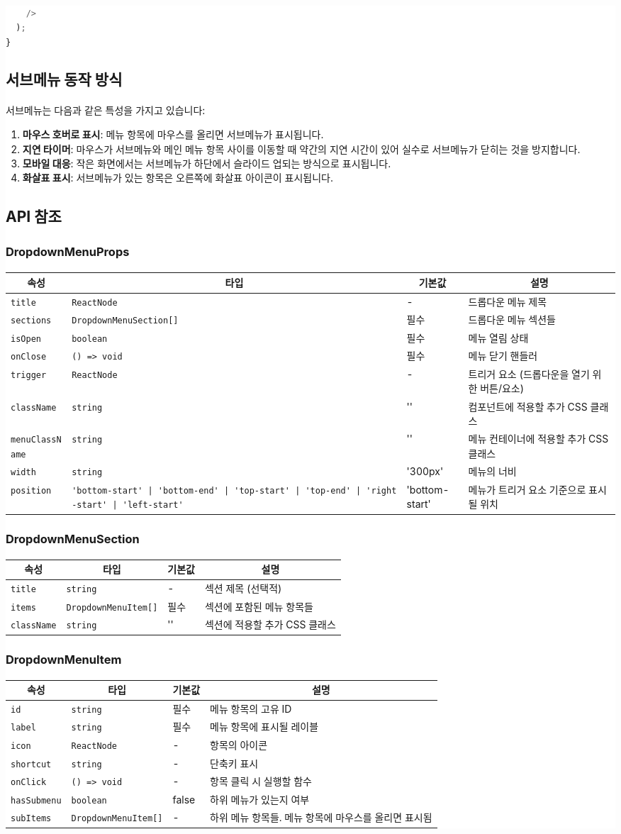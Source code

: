 ```jsx
    />
  );
}
```

## 서브메뉴 동작 방식

서브메뉴는 다음과 같은 특성을 가지고 있습니다:

1. **마우스 호버로 표시**: 메뉴 항목에 마우스를 올리면 서브메뉴가 표시됩니다.
2. **지연 타이머**: 마우스가 서브메뉴와 메인 메뉴 항목 사이를 이동할 때 약간의 지연 시간이 있어 실수로 서브메뉴가 닫히는 것을 방지합니다.
3. **모바일 대응**: 작은 화면에서는 서브메뉴가 하단에서 슬라이드 업되는 방식으로 표시됩니다.
4. **화살표 표시**: 서브메뉴가 있는 항목은 오른쪽에 화살표 아이콘이 표시됩니다.

## API 참조

### DropdownMenuProps

| 속성 | 타입 | 기본값 | 설명 |
|------|------|--------|------|
| `title` | `ReactNode` | - | 드롭다운 메뉴 제목 |
| `sections` | `DropdownMenuSection[]` | 필수 | 드롭다운 메뉴 섹션들 |
| `isOpen` | `boolean` | 필수 | 메뉴 열림 상태 |
| `onClose` | `() => void` | 필수 | 메뉴 닫기 핸들러 |
| `trigger` | `ReactNode` | - | 트리거 요소 (드롭다운을 열기 위한 버튼/요소) |
| `className` | `string` | '' | 컴포넌트에 적용할 추가 CSS 클래스 |
| `menuClassName` | `string` | '' | 메뉴 컨테이너에 적용할 추가 CSS 클래스 |
| `width` | `string` | '300px' | 메뉴의 너비 |
| `position` | `'bottom-start' \| 'bottom-end' \| 'top-start' \| 'top-end' \| 'right-start' \| 'left-start'` | 'bottom-start' | 메뉴가 트리거 요소 기준으로 표시될 위치 |

### DropdownMenuSection

| 속성 | 타입 | 기본값 | 설명 |
|------|------|--------|------|
| `title` | `string` | - | 섹션 제목 (선택적) |
| `items` | `DropdownMenuItem[]` | 필수 | 섹션에 포함된 메뉴 항목들 |
| `className` | `string` | '' | 섹션에 적용할 추가 CSS 클래스 |

### DropdownMenuItem

| 속성 | 타입 | 기본값 | 설명 |
|------|------|--------|------|
| `id` | `string` | 필수 | 메뉴 항목의 고유 ID |
| `label` | `string` | 필수 | 메뉴 항목에 표시될 레이블 |
| `icon` | `ReactNode` | - | 항목의 아이콘 |
| `shortcut` | `string` | - | 단축키 표시 |
| `onClick` | `() => void` | - | 항목 클릭 시 실행할 함수 |
| `hasSubmenu` | `boolean` | false | 하위 메뉴가 있는지 여부 |
| `subItems` | `DropdownMenuItem[]` | - | 하위 메뉴 항목들. 메뉴 항목에 마우스를 올리면 표시됨 |